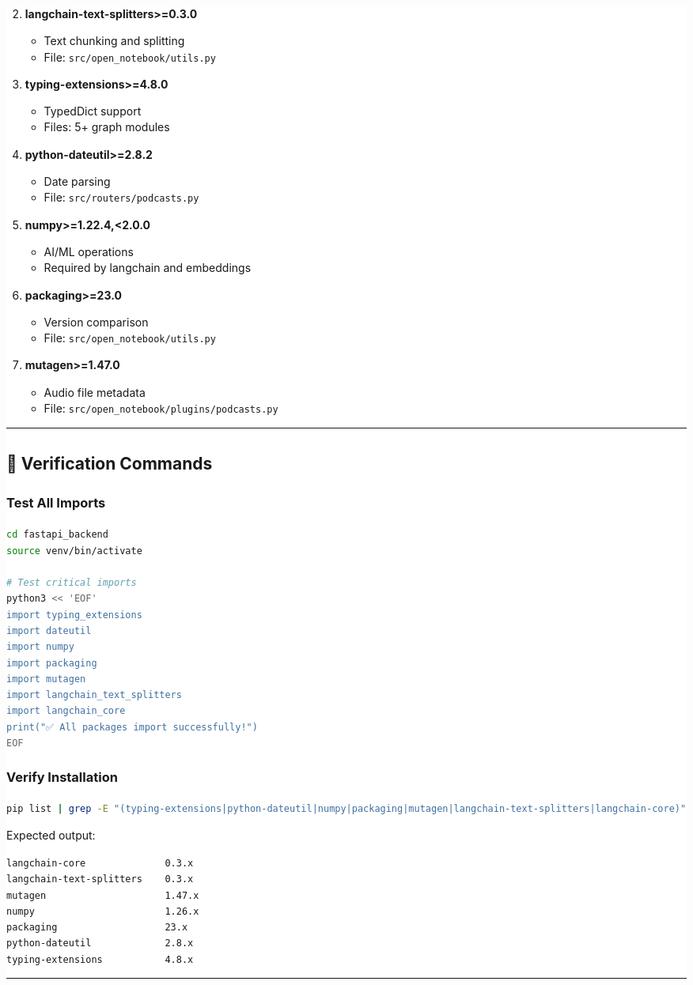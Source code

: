 2. **langchain-text-splitters>=0.3.0**
   - Text chunking and splitting
   - File: `src/open_notebook/utils.py`

3. **typing-extensions>=4.8.0**
   - TypedDict support
   - Files: 5+ graph modules

4. **python-dateutil>=2.8.2**
   - Date parsing
   - File: `src/routers/podcasts.py`

5. **numpy>=1.22.4,<2.0.0**
   - AI/ML operations
   - Required by langchain and embeddings

6. **packaging>=23.0**
   - Version comparison
   - File: `src/open_notebook/utils.py`

7. **mutagen>=1.47.0**
   - Audio file metadata
   - File: `src/open_notebook/plugins/podcasts.py`

---

## 🔬 Verification Commands

### Test All Imports
```bash
cd fastapi_backend
source venv/bin/activate

# Test critical imports
python3 << 'EOF'
import typing_extensions
import dateutil
import numpy
import packaging
import mutagen
import langchain_text_splitters
import langchain_core
print("✅ All packages import successfully!")
EOF
```

### Verify Installation
```bash
pip list | grep -E "(typing-extensions|python-dateutil|numpy|packaging|mutagen|langchain-text-splitters|langchain-core)"
```

Expected output:
```
langchain-core              0.3.x
langchain-text-splitters    0.3.x
mutagen                     1.47.x
numpy                       1.26.x
packaging                   23.x
python-dateutil             2.8.x
typing-extensions           4.8.x
```

---